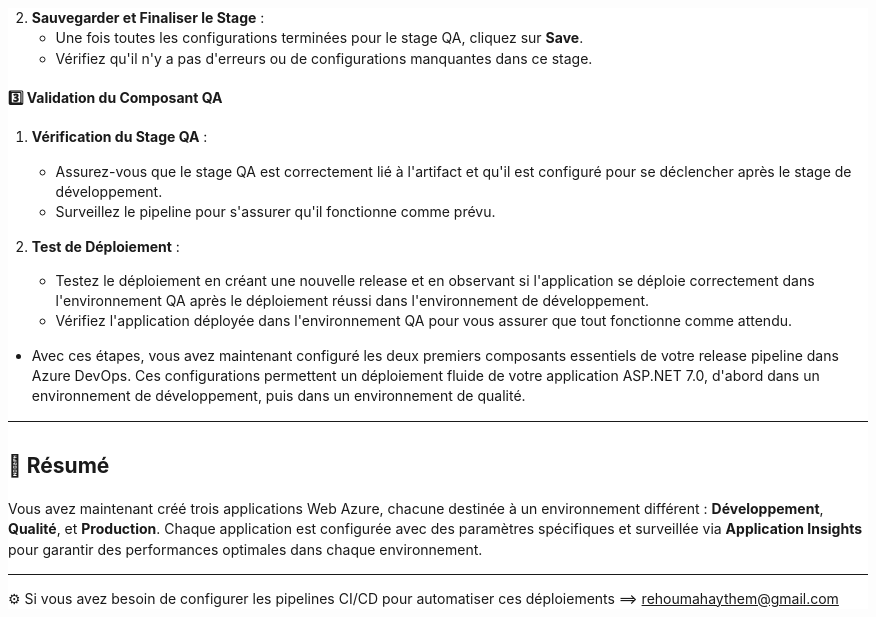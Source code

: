 2. **Sauvegarder et Finaliser le Stage** :
   - Une fois toutes les configurations terminées pour le stage QA, cliquez sur **Save**.
   - Vérifiez qu'il n'y a pas d'erreurs ou de configurations manquantes dans ce stage.

#### 3️⃣ Validation du Composant QA

1. **Vérification du Stage QA** :
   - Assurez-vous que le stage QA est correctement lié à l'artifact et qu'il est configuré pour se déclencher après le stage de développement.
   - Surveillez le pipeline pour s'assurer qu'il fonctionne comme prévu.

2. **Test de Déploiement** :
   - Testez le déploiement en créant une nouvelle release et en observant si l'application se déploie correctement dans l'environnement QA après le déploiement réussi dans l'environnement de développement.
   - Vérifiez l'application déployée dans l'environnement QA pour vous assurer que tout fonctionne comme attendu.



- Avec ces étapes, vous avez maintenant configuré les deux premiers composants essentiels de votre release pipeline dans Azure DevOps. Ces configurations permettent un déploiement fluide de votre application ASP.NET 7.0, d'abord dans un environnement de développement, puis dans un environnement de qualité.

---












## 📝 **Résumé**

Vous avez maintenant créé trois applications Web Azure, chacune destinée à un environnement différent : **Développement**, **Qualité**, et **Production**. Chaque application est configurée avec des paramètres spécifiques et surveillée via **Application Insights** pour garantir des performances optimales dans chaque environnement.

---

⚙️ Si vous avez besoin de configurer les pipelines CI/CD pour automatiser ces déploiements ==> rehoumahaythem@gmail.com
